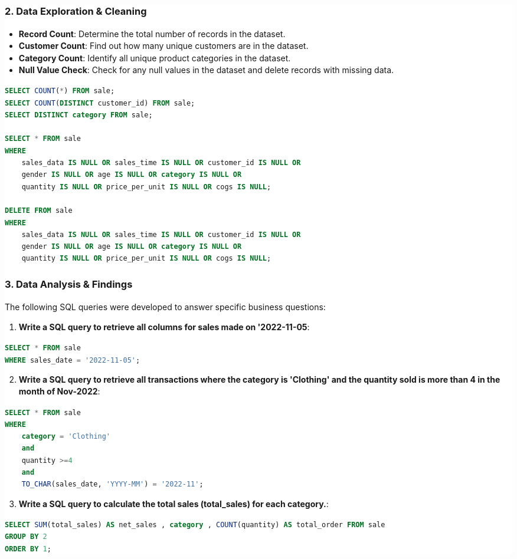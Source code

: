 ### 2. Data Exploration & Cleaning

- **Record Count**: Determine the total number of records in the dataset.
- **Customer Count**: Find out how many unique customers are in the dataset.
- **Category Count**: Identify all unique product categories in the dataset.
- **Null Value Check**: Check for any null values in the dataset and delete records with missing data.

```sql
SELECT COUNT(*) FROM sale;
SELECT COUNT(DISTINCT customer_id) FROM sale;
SELECT DISTINCT category FROM sale;

SELECT * FROM sale
WHERE 
    sales_data IS NULL OR sales_time IS NULL OR customer_id IS NULL OR 
    gender IS NULL OR age IS NULL OR category IS NULL OR 
    quantity IS NULL OR price_per_unit IS NULL OR cogs IS NULL;

DELETE FROM sale
WHERE 
    sales_data IS NULL OR sales_time IS NULL OR customer_id IS NULL OR 
    gender IS NULL OR age IS NULL OR category IS NULL OR 
    quantity IS NULL OR price_per_unit IS NULL OR cogs IS NULL;
```

### 3. Data Analysis & Findings

The following SQL queries were developed to answer specific business questions:

1. **Write a SQL query to retrieve all columns for sales made on '2022-11-05**:
```sql
SELECT * FROM sale
WHERE sales_date = '2022-11-05';
```

2. **Write a SQL query to retrieve all transactions where the category is 'Clothing' and the quantity sold is more than 4 in the month of Nov-2022**:
```sql
SELECT * FROM sale
WHERE
	category = 'Clothing'
	and
	quantity >=4 
	and
	TO_CHAR(sales_date, 'YYYY-MM') = '2022-11';
```

3. **Write a SQL query to calculate the total sales (total_sales) for each category.**:
```sql
SELECT SUM(total_sales) AS net_sales , category , COUNT(quantity) AS total_order FROM sale
GROUP BY 2
ORDER BY 1;
```
